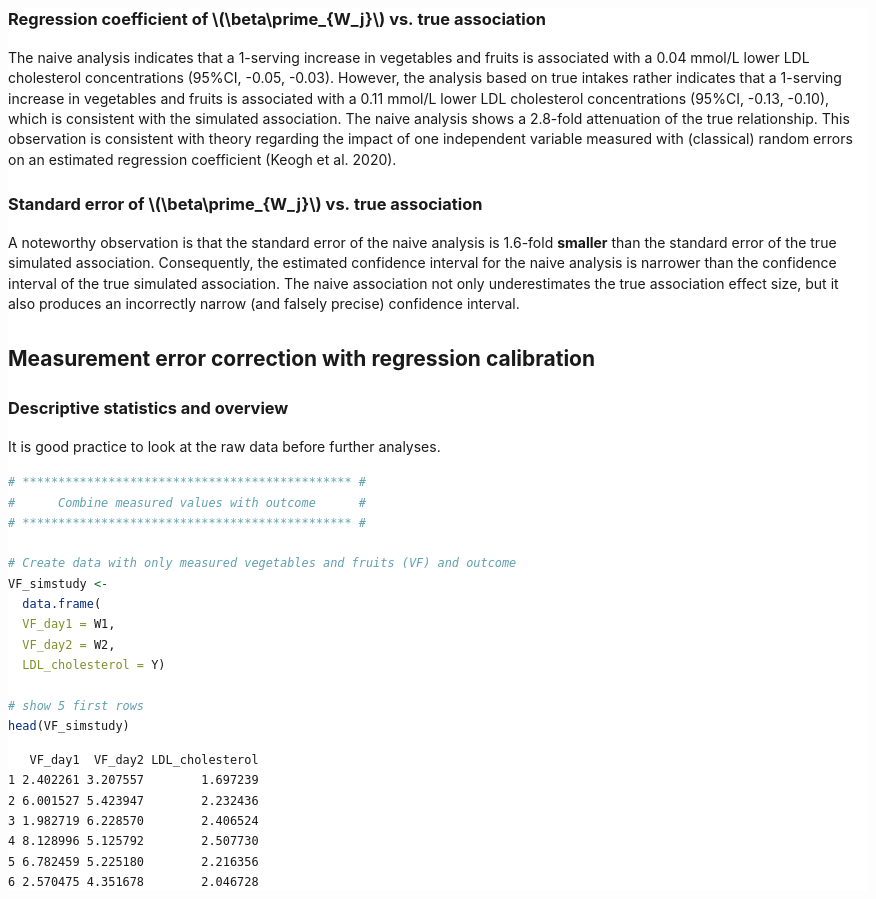 ### Regression coefficient of \\(\beta\prime_{W_j}\\) vs. true association

The naive analysis indicates that a 1-serving increase in vegetables and
fruits is associated with a 0.04 mmol/L lower LDL cholesterol
concentrations (95%CI, -0.05, -0.03). However, the analysis based on
true intakes rather indicates that a 1-serving increase in vegetables
and fruits is associated with a 0.11 mmol/L lower LDL cholesterol
concentrations (95%CI, -0.13, -0.10), which is consistent with the
simulated association. The naive analysis shows a 2.8-fold attenuation
of the true relationship. This observation is consistent with theory
regarding the impact of one independent variable measured with
(classical) random errors on an estimated regression coefficient (Keogh
et al. 2020).

### Standard error of \\(\beta\prime_{W_j}\\) vs. true association

A noteworthy observation is that the standard error of the naive
analysis is 1.6-fold **smaller** than the standard error of the true
simulated association. Consequently, the estimated confidence interval
for the naive analysis is narrower than the confidence interval of the
true simulated association. The naive association not only
underestimates the true association effect size, but it also produces an
incorrectly narrow (and falsely precise) confidence interval.

## Measurement error correction with regression calibration

### Descriptive statistics and overview

It is good practice to look at the raw data before further analyses.

``` r
# ********************************************** #
#      Combine measured values with outcome      #
# ********************************************** #

# Create data with only measured vegetables and fruits (VF) and outcome
VF_simstudy <- 
  data.frame(
  VF_day1 = W1,
  VF_day2 = W2,
  LDL_cholesterol = Y)

# show 5 first rows
head(VF_simstudy)
```

       VF_day1  VF_day2 LDL_cholesterol
    1 2.402261 3.207557        1.697239
    2 6.001527 5.423947        2.232436
    3 1.982719 6.228570        2.406524
    4 8.128996 5.125792        2.507730
    5 6.782459 5.225180        2.216356
    6 2.570475 4.351678        2.046728
